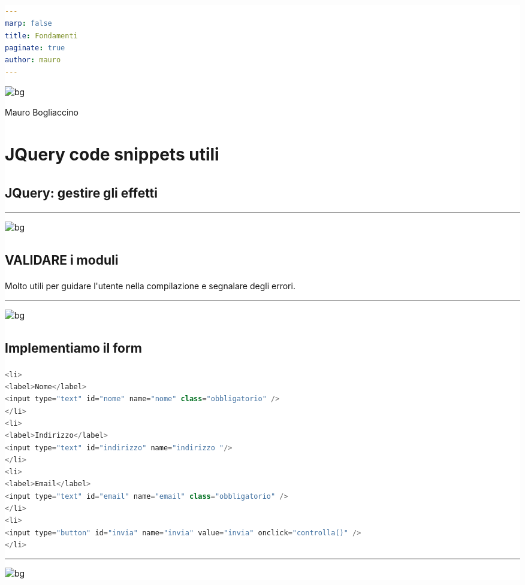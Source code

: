 ```yaml
---
marp: false
title: Fondamenti
paginate: true
author: mauro
---
```

![bg](./ITS_BG_Slide.jpg)

Mauro Bogliaccino

# JQuery code snippets utili

## JQuery: gestire gli effetti

---
![bg](./ITS_BG_Slide.jpg)



## VALIDARE i moduli

Molto utili per guidare l'utente nella compilazione e segnalare degli errori.

---
![bg](./ITS_BG_Slide.jpg)

## Implementiamo il form

```javascript
<li>
<label>Nome</label>
<input type="text" id="nome" name="nome" class="obbligatorio" />
</li>
<li>
<label>Indirizzo</label>
<input type="text" id="indirizzo" name="indirizzo "/>
</li>
<li>
<label>Email</label>
<input type="text" id="email" name="email" class="obbligatorio" />
</li>
<li>
<input type="button" id="invia" name="invia" value="invia" onclick="controlla()" />
</li>
```

---
![bg](./ITS_BG_Slide.jpg)
